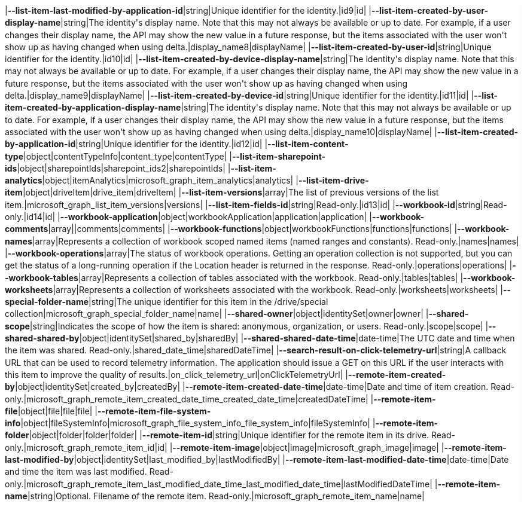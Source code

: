 |**--list-item-last-modified-by-application-id**|string|Unique identifier for the identity.|id9|id|
|**--list-item-created-by-user-display-name**|string|The identity's display name. Note that this may not always be available or up to date. For example, if a user changes their display name, the API may show the new value in a future response, but the items associated with the user won't show up as having changed when using delta.|display_name8|displayName|
|**--list-item-created-by-user-id**|string|Unique identifier for the identity.|id10|id|
|**--list-item-created-by-device-display-name**|string|The identity's display name. Note that this may not always be available or up to date. For example, if a user changes their display name, the API may show the new value in a future response, but the items associated with the user won't show up as having changed when using delta.|display_name9|displayName|
|**--list-item-created-by-device-id**|string|Unique identifier for the identity.|id11|id|
|**--list-item-created-by-application-display-name**|string|The identity's display name. Note that this may not always be available or up to date. For example, if a user changes their display name, the API may show the new value in a future response, but the items associated with the user won't show up as having changed when using delta.|display_name10|displayName|
|**--list-item-created-by-application-id**|string|Unique identifier for the identity.|id12|id|
|**--list-item-content-type**|object|contentTypeInfo|content_type|contentType|
|**--list-item-sharepoint-ids**|object|sharepointIds|sharepoint_ids2|sharepointIds|
|**--list-item-analytics**|object|itemAnalytics|microsoft_graph_item_analytics|analytics|
|**--list-item-drive-item**|object|driveItem|drive_item|driveItem|
|**--list-item-versions**|array|The list of previous versions of the list item.|microsoft_graph_list_item_versions|versions|
|**--list-item-fields-id**|string|Read-only.|id13|id|
|**--workbook-id**|string|Read-only.|id14|id|
|**--workbook-application**|object|workbookApplication|application|application|
|**--workbook-comments**|array||comments|comments|
|**--workbook-functions**|object|workbookFunctions|functions|functions|
|**--workbook-names**|array|Represents a collection of workbook scoped named items (named ranges and constants). Read-only.|names|names|
|**--workbook-operations**|array|The status of workbook operations. Getting an operation collection is not supported, but you can get the status of a long-running operation if the Location header is returned in the response. Read-only.|operations|operations|
|**--workbook-tables**|array|Represents a collection of tables associated with the workbook. Read-only.|tables|tables|
|**--workbook-worksheets**|array|Represents a collection of worksheets associated with the workbook. Read-only.|worksheets|worksheets|
|**--special-folder-name**|string|The unique identifier for this item in the /drive/special collection|microsoft_graph_special_folder_name|name|
|**--shared-owner**|object|identitySet|owner|owner|
|**--shared-scope**|string|Indicates the scope of how the item is shared: anonymous, organization, or users. Read-only.|scope|scope|
|**--shared-shared-by**|object|identitySet|shared_by|sharedBy|
|**--shared-shared-date-time**|date-time|The UTC date and time when the item was shared. Read-only.|shared_date_time|sharedDateTime|
|**--search-result-on-click-telemetry-url**|string|A callback URL that can be used to record telemetry information. The application should issue a GET on this URL if the user interacts with this item to improve the quality of results.|on_click_telemetry_url|onClickTelemetryUrl|
|**--remote-item-created-by**|object|identitySet|created_by|createdBy|
|**--remote-item-created-date-time**|date-time|Date and time of item creation. Read-only.|microsoft_graph_remote_item_created_date_time_created_date_time|createdDateTime|
|**--remote-item-file**|object|file|file|file|
|**--remote-item-file-system-info**|object|fileSystemInfo|microsoft_graph_file_system_info_file_system_info|fileSystemInfo|
|**--remote-item-folder**|object|folder|folder|folder|
|**--remote-item-id**|string|Unique identifier for the remote item in its drive. Read-only.|microsoft_graph_remote_item_id|id|
|**--remote-item-image**|object|image|microsoft_graph_image|image|
|**--remote-item-last-modified-by**|object|identitySet|last_modified_by|lastModifiedBy|
|**--remote-item-last-modified-date-time**|date-time|Date and time the item was last modified. Read-only.|microsoft_graph_remote_item_last_modified_date_time_last_modified_date_time|lastModifiedDateTime|
|**--remote-item-name**|string|Optional. Filename of the remote item. Read-only.|microsoft_graph_remote_item_name|name|